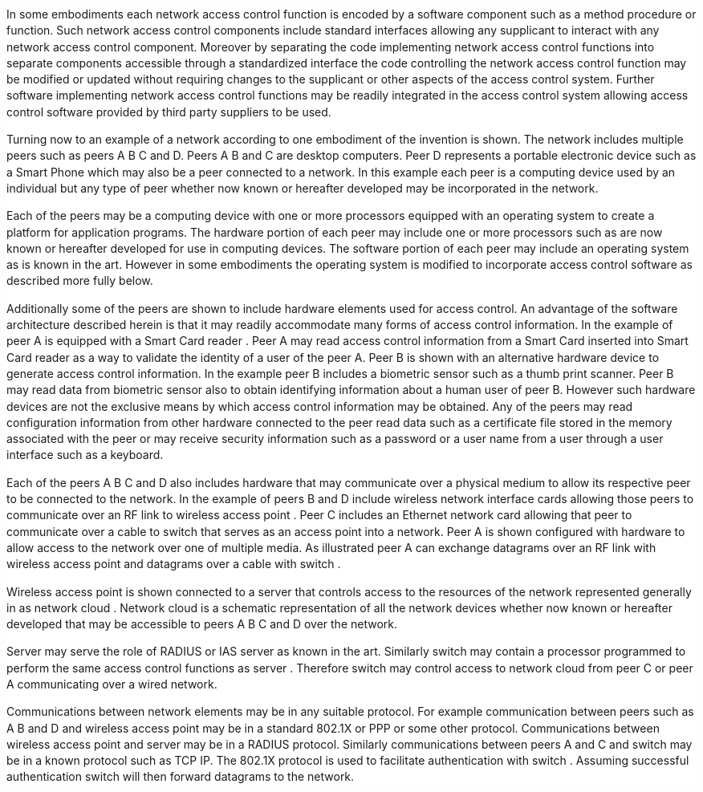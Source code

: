 In some embodiments each network access control function is encoded by a software component such as a method procedure or function. Such network access control components include standard interfaces allowing any supplicant to interact with any network access control component. Moreover by separating the code implementing network access control functions into separate components accessible through a standardized interface the code controlling the network access control function may be modified or updated without requiring changes to the supplicant or other aspects of the access control system. Further software implementing network access control functions may be readily integrated in the access control system allowing access control software provided by third party suppliers to be used.

Turning now to an example of a network according to one embodiment of the invention is shown. The network includes multiple peers such as peers A B C and D. Peers A B and C are desktop computers. Peer D represents a portable electronic device such as a Smart Phone which may also be a peer connected to a network. In this example each peer is a computing device used by an individual but any type of peer whether now known or hereafter developed may be incorporated in the network.

Each of the peers may be a computing device with one or more processors equipped with an operating system to create a platform for application programs. The hardware portion of each peer may include one or more processors such as are now known or hereafter developed for use in computing devices. The software portion of each peer may include an operating system as is known in the art. However in some embodiments the operating system is modified to incorporate access control software as described more fully below.

Additionally some of the peers are shown to include hardware elements used for access control. An advantage of the software architecture described herein is that it may readily accommodate many forms of access control information. In the example of peer A is equipped with a Smart Card reader . Peer A may read access control information from a Smart Card inserted into Smart Card reader as a way to validate the identity of a user of the peer A. Peer B is shown with an alternative hardware device to generate access control information. In the example peer B includes a biometric sensor such as a thumb print scanner. Peer B may read data from biometric sensor also to obtain identifying information about a human user of peer B. However such hardware devices are not the exclusive means by which access control information may be obtained. Any of the peers may read configuration information from other hardware connected to the peer read data such as a certificate file stored in the memory associated with the peer or may receive security information such as a password or a user name from a user through a user interface such as a keyboard.

Each of the peers A B C and D also includes hardware that may communicate over a physical medium to allow its respective peer to be connected to the network. In the example of peers B and D include wireless network interface cards allowing those peers to communicate over an RF link to wireless access point . Peer C includes an Ethernet network card allowing that peer to communicate over a cable to switch that serves as an access point into a network. Peer A is shown configured with hardware to allow access to the network over one of multiple media. As illustrated peer A can exchange datagrams over an RF link with wireless access point and datagrams over a cable with switch .

Wireless access point is shown connected to a server that controls access to the resources of the network represented generally in as network cloud . Network cloud is a schematic representation of all the network devices whether now known or hereafter developed that may be accessible to peers A B C and D over the network.

Server may serve the role of RADIUS or IAS server as known in the art. Similarly switch may contain a processor programmed to perform the same access control functions as server . Therefore switch may control access to network cloud from peer C or peer A communicating over a wired network.

Communications between network elements may be in any suitable protocol. For example communication between peers such as A B and D and wireless access point may be in a standard 802.1X or PPP or some other protocol. Communications between wireless access point and server may be in a RADIUS protocol. Similarly communications between peers A and C and switch may be in a known protocol such as TCP IP. The 802.1X protocol is used to facilitate authentication with switch . Assuming successful authentication switch will then forward datagrams to the network.

